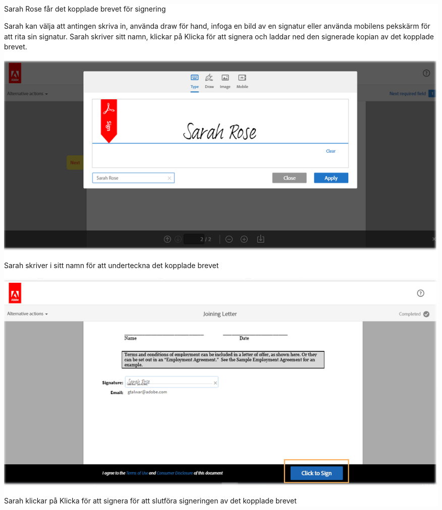 Sarah Rose får det kopplade brevet för signering

Sarah kan välja att antingen skriva in, använda draw för hand, infoga en bild av en signatur eller använda mobilens pekskärm för att rita sin signatur. Sarah skriver sitt namn, klickar på Klicka för att signera och laddar ned den signerade kopian av det kopplade brevet.

![sarahrosejoininglettersign](assets/sarahrosejoininglettersign.png)

Sarah skriver i sitt namn för att underteckna det kopplade brevet

![sarahrosejoininglettersign2](assets/sarahrosejoininglettersign2.png)

Sarah klickar på Klicka för att signera för att slutföra signeringen av det kopplade brevet

